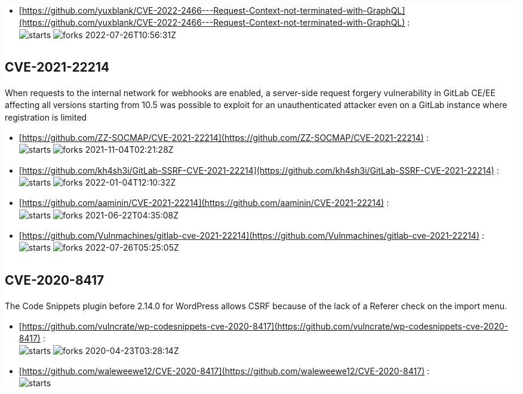 - [https://github.com/yuxblank/CVE-2022-2466---Request-Context-not-terminated-with-GraphQL](https://github.com/yuxblank/CVE-2022-2466---Request-Context-not-terminated-with-GraphQL) :  
![starts](https://img.shields.io/github/stars/yuxblank/CVE-2022-2466---Request-Context-not-terminated-with-GraphQL.svg) 
![forks](https://img.shields.io/github/forks/yuxblank/CVE-2022-2466---Request-Context-not-terminated-with-GraphQL.svg) 
2022-07-26T10:56:31Z

## CVE-2021-22214
 When requests to the internal network for webhooks are enabled, a server-side request forgery vulnerability in GitLab CE/EE affecting all versions starting from 10.5 was possible to exploit for an unauthenticated attacker even on a GitLab instance where registration is limited

- [https://github.com/ZZ-SOCMAP/CVE-2021-22214](https://github.com/ZZ-SOCMAP/CVE-2021-22214) :  
![starts](https://img.shields.io/github/stars/ZZ-SOCMAP/CVE-2021-22214.svg) 
![forks](https://img.shields.io/github/forks/ZZ-SOCMAP/CVE-2021-22214.svg) 
2021-11-04T02:21:28Z

- [https://github.com/kh4sh3i/GitLab-SSRF-CVE-2021-22214](https://github.com/kh4sh3i/GitLab-SSRF-CVE-2021-22214) :  
![starts](https://img.shields.io/github/stars/kh4sh3i/GitLab-SSRF-CVE-2021-22214.svg) 
![forks](https://img.shields.io/github/forks/kh4sh3i/GitLab-SSRF-CVE-2021-22214.svg) 
2022-01-04T12:10:32Z

- [https://github.com/aaminin/CVE-2021-22214](https://github.com/aaminin/CVE-2021-22214) :  
![starts](https://img.shields.io/github/stars/aaminin/CVE-2021-22214.svg) 
![forks](https://img.shields.io/github/forks/aaminin/CVE-2021-22214.svg) 
2021-06-22T04:35:08Z

- [https://github.com/Vulnmachines/gitlab-cve-2021-22214](https://github.com/Vulnmachines/gitlab-cve-2021-22214) :  
![starts](https://img.shields.io/github/stars/Vulnmachines/gitlab-cve-2021-22214.svg) 
![forks](https://img.shields.io/github/forks/Vulnmachines/gitlab-cve-2021-22214.svg) 
2022-07-26T05:25:05Z

## CVE-2020-8417
 The Code Snippets plugin before 2.14.0 for WordPress allows CSRF because of the lack of a Referer check on the import menu.

- [https://github.com/vulncrate/wp-codesnippets-cve-2020-8417](https://github.com/vulncrate/wp-codesnippets-cve-2020-8417) :  
![starts](https://img.shields.io/github/stars/vulncrate/wp-codesnippets-cve-2020-8417.svg) 
![forks](https://img.shields.io/github/forks/vulncrate/wp-codesnippets-cve-2020-8417.svg) 
2020-04-23T03:28:14Z

- [https://github.com/waleweewe12/CVE-2020-8417](https://github.com/waleweewe12/CVE-2020-8417) :  
![starts](https://img.shields.io/github/stars/waleweewe12/CVE-2020-8417.svg) 
